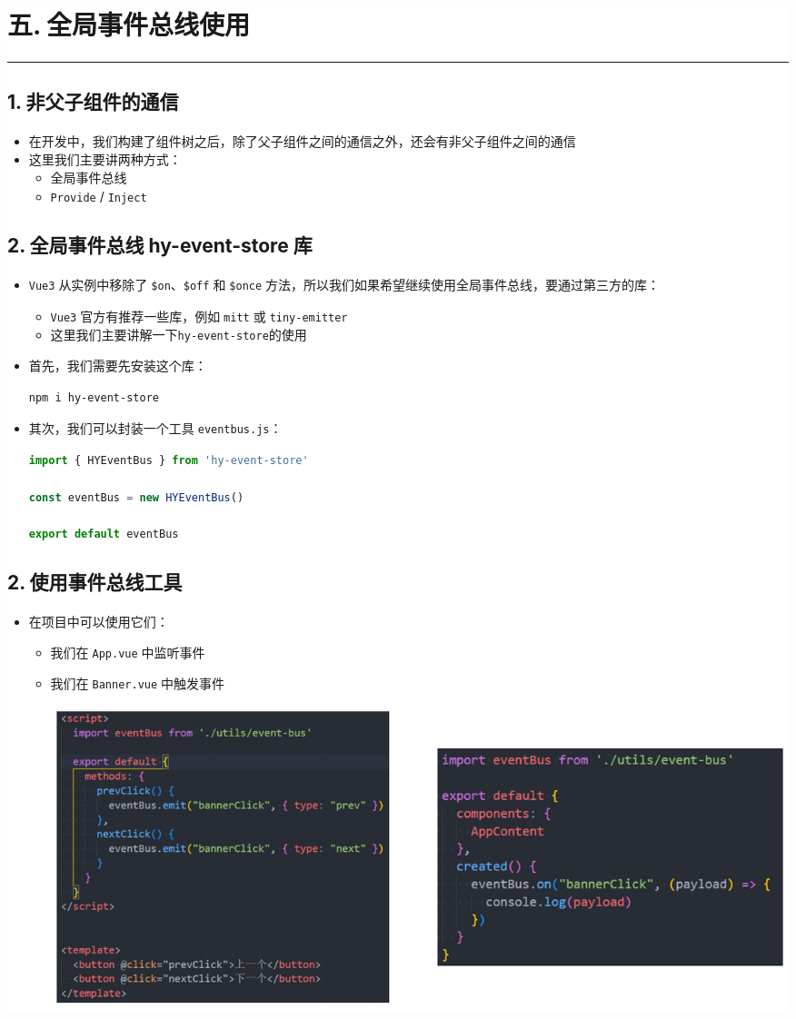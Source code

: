 



# 五. 全局事件总线使用

---

## 1. 非父子组件的通信

- 在开发中，我们构建了组件树之后，除了父子组件之间的通信之外，还会有非父子组件之间的通信
- 这里我们主要讲两种方式：
  - 全局事件总线
  - `Provide` / `Inject`

## 2. 全局事件总线 hy-event-store 库

- `Vue3` 从实例中移除了 `$on`、`$off` 和 `$once` 方法，所以我们如果希望继续使用全局事件总线，要通过第三方的库： 

  - `Vue3` 官方有推荐一些库，例如 `mitt` 或 `tiny-emitter`
  - 这里我们主要讲解一下`hy-event-store`的使用

- 首先，我们需要先安装这个库：

  ```shell
  npm i hy-event-store
  ```

- 其次，我们可以封装一个工具 `eventbus.js`：

  ```js
  import { HYEventBus } from 'hy-event-store'
  
  const eventBus = new HYEventBus()
  
  export default eventBus
  ```

## 2. 使用事件总线工具

- 在项目中可以使用它们：

  - 我们在 `App.vue` 中监听事件
  
  - 我们在 `Banner.vue` 中触发事件
  
    <img src="./assets/image-20220801235043531.png" alt="image-20220801235043531" style="zoom:80%;" />
  